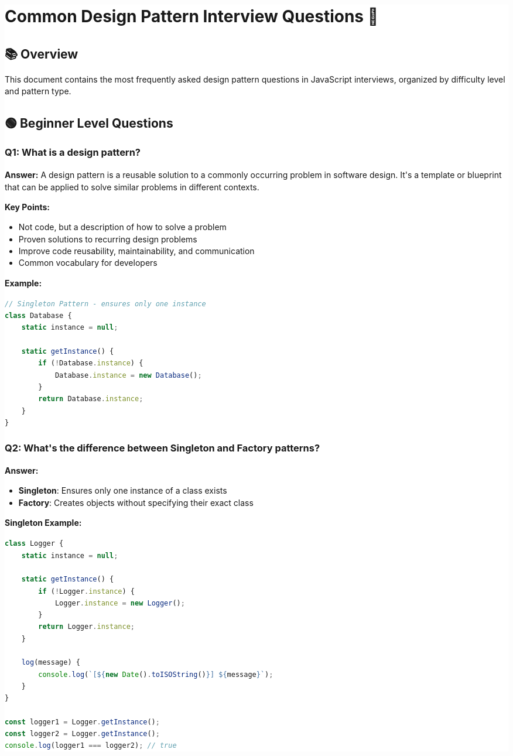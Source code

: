 # Common Design Pattern Interview Questions 🎯

## 📚 Overview
This document contains the most frequently asked design pattern questions in JavaScript interviews, organized by difficulty level and pattern type.

## 🟢 Beginner Level Questions

### Q1: What is a design pattern?
**Answer:**
A design pattern is a reusable solution to a commonly occurring problem in software design. It's a template or blueprint that can be applied to solve similar problems in different contexts.

**Key Points:**
- Not code, but a description of how to solve a problem
- Proven solutions to recurring design problems
- Improve code reusability, maintainability, and communication
- Common vocabulary for developers

**Example:**
```javascript
// Singleton Pattern - ensures only one instance
class Database {
    static instance = null;
    
    static getInstance() {
        if (!Database.instance) {
            Database.instance = new Database();
        }
        return Database.instance;
    }
}
```

### Q2: What's the difference between Singleton and Factory patterns?
**Answer:**
- **Singleton**: Ensures only one instance of a class exists
- **Factory**: Creates objects without specifying their exact class

**Singleton Example:**
```javascript
class Logger {
    static instance = null;
    
    static getInstance() {
        if (!Logger.instance) {
            Logger.instance = new Logger();
        }
        return Logger.instance;
    }
    
    log(message) {
        console.log(`[${new Date().toISOString()}] ${message}`);
    }
}

const logger1 = Logger.getInstance();
const logger2 = Logger.getInstance();
console.log(logger1 === logger2); // true
```
